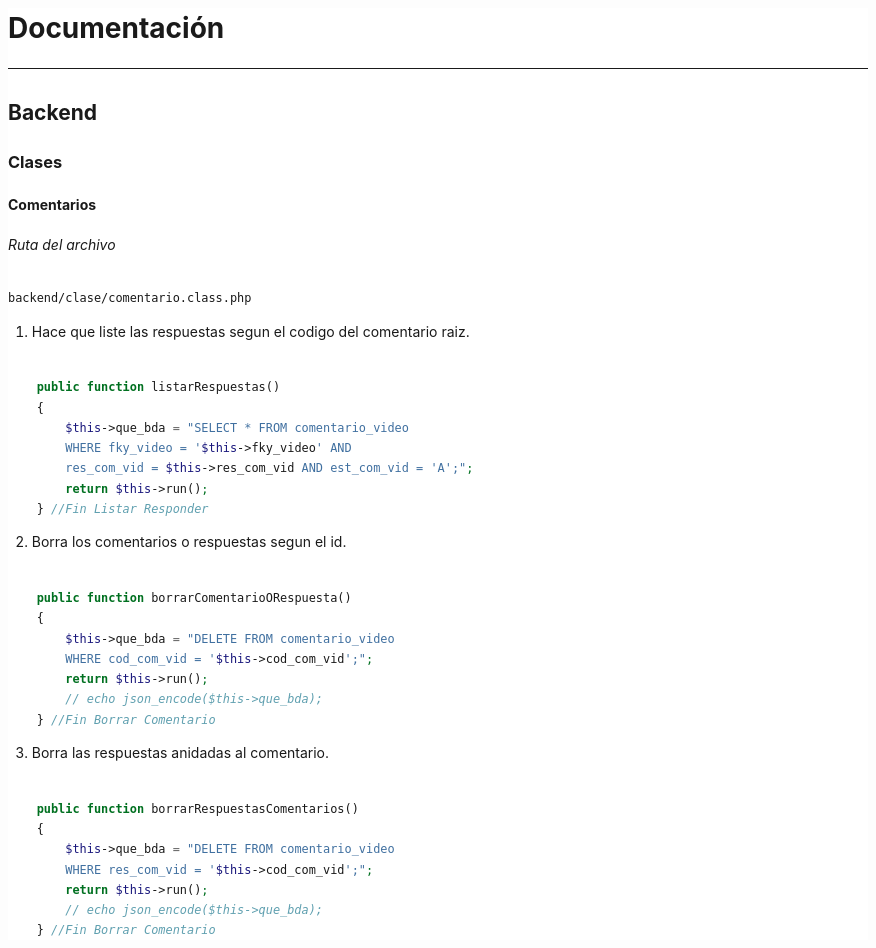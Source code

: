 # Documentación

---

## Backend

### Clases

#### Comentarios

###### Ruta del archivo

```bash
backend/clase/comentario.class.php
```

1. Hace que liste las respuestas segun el codigo del comentario raiz.

```php

	public function listarRespuestas()
	{
		$this->que_bda = "SELECT * FROM comentario_video 
		WHERE fky_video = '$this->fky_video' AND 
		res_com_vid = $this->res_com_vid AND est_com_vid = 'A';";
		return $this->run();
	} //Fin Listar Responder

```

2. Borra los comentarios o respuestas segun el id.

```php

	public function borrarComentarioORespuesta()
	{
		$this->que_bda = "DELETE FROM comentario_video 
		WHERE cod_com_vid = '$this->cod_com_vid';";
		return $this->run();
		// echo json_encode($this->que_bda);
	} //Fin Borrar Comentario

```

3. Borra las respuestas anidadas al comentario.

```php

	public function borrarRespuestasComentarios()
	{
		$this->que_bda = "DELETE FROM comentario_video 
		WHERE res_com_vid = '$this->cod_com_vid';";
		return $this->run();
		// echo json_encode($this->que_bda);
	} //Fin Borrar Comentario

```
